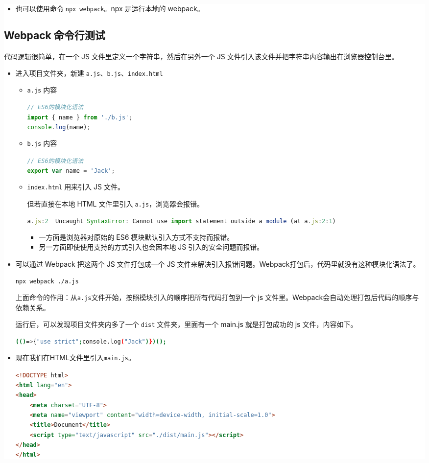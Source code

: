   - 也可以使用命令 `npx webpack`。npx 是运行本地的 webpack。

## Webpack 命令行测试

代码逻辑很简单，在一个 JS 文件里定义一个字符串，然后在另外一个 JS 文件引入该文件并把字符串内容输出在浏览器控制台里。

- 进入项目文件夹，新建 `a.js`、`b.js`、`index.html`

  - `a.js` 内容

    ```js
    // ES6的模块化语法
    import { name } from './b.js';  
    console.log(name);

  - `b.js` 内容

    ```js
    // ES6的模块化语法
    export var name = 'Jack';
    ```

  - `index.html` 用来引入 JS 文件。

    但若直接在本地 HTML 文件里引入 `a.js`，浏览器会报错。

    ```js
    a.js:2  Uncaught SyntaxError: Cannot use import statement outside a module (at a.js:2:1)
    ```

    - 一方面是浏览器对原始的 ES6 模块默认引入方式不支持而报错。
    - 另一方面即使使用支持的方式引入也会因本地 JS 引入的安全问题而报错。

- 可以通过 Webpack 把这两个 JS 文件打包成一个 JS 文件来解决引入报错问题。Webpack打包后，代码里就没有这种模块化语法了。

  ```bash
  npx webpack ./a.js
  ```

  上面命令的作用：从`a.js`文件开始，按照模块引入的顺序把所有代码打包到一个 js 文件里。Webpack会自动处理打包后代码的顺序与依赖关系。

  运行后，可以发现项目文件夹内多了一个 `dist` 文件夹，里面有一个 main.js 就是打包成功的 js 文件，内容如下。

  ```bash
  (()=>{"use strict";console.log("Jack")})();
  ```

- 现在我们在HTML文件里引入`main.js`。

  ```html
  <!DOCTYPE html>
  <html lang="en">
  <head>
      <meta charset="UTF-8">
      <meta name="viewport" content="width=device-width, initial-scale=1.0">
      <title>Document</title>
      <script type="text/javascript" src="./dist/main.js"></script>
  </head>
  </html>
  ```

